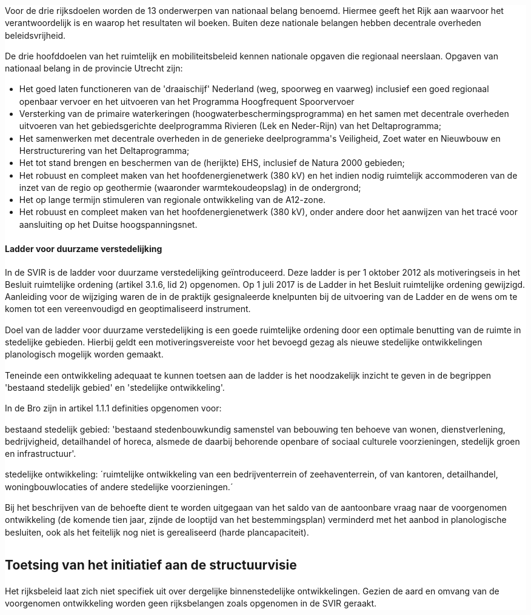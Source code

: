 Voor de drie rijksdoelen worden de 13 onderwerpen van nationaal belang benoemd. Hiermee geeft het Rijk aan waarvoor het verantwoordelijk is en waarop het resultaten wil boeken. Buiten deze nationale belangen hebben decentrale overheden beleidsvrijheid.

De drie hoofddoelen van het ruimtelijk en mobiliteitsbeleid kennen nationale opgaven die regionaal neerslaan. Opgaven van nationaal belang in de provincie Utrecht zijn:

- Het goed laten functioneren van de 'draaischijf' Nederland (weg, spoorweg en vaarweg) inclusief een goed regionaal openbaar vervoer en het uitvoeren van het Programma Hoogfrequent Spoorvervoer
- Versterking van de primaire waterkeringen (hoogwaterbeschermingsprogramma) en het samen met decentrale overheden uitvoeren van het gebiedsgerichte deelprogramma Rivieren (Lek en Neder-Rijn) van het Deltaprogramma;
- Het samenwerken met decentrale overheden in de generieke deelprogramma's Veiligheid, Zoet water en Nieuwbouw en Herstructurering van het Deltaprogramma;
- Het tot stand brengen en beschermen van de (herijkte) EHS, inclusief de Natura 2000 gebieden;
- Het robuust en compleet maken van het hoofdenergienetwerk (380 kV) en het indien nodig ruimtelijk accommoderen van de inzet van de regio op geothermie (waaronder warmtekoudeopslag) in de ondergrond;
- Het op lange termijn stimuleren van regionale ontwikkeling van de A12-zone.
- Het robuust en compleet maken van het hoofdenergienetwerk (380 kV), onder andere door het aanwijzen van het tracé voor aansluiting op het Duitse hoogspanningsnet.

#### **Ladder voor duurzame verstedelijking**

In de SVIR is de ladder voor duurzame verstedelijking geïntroduceerd. Deze ladder is per 1 oktober 2012 als motiveringseis in het Besluit ruimtelijke ordening (artikel 3.1.6, lid 2) opgenomen. Op 1 juli 2017 is de Ladder in het Besluit ruimtelijke ordening gewijzigd. Aanleiding voor de wijziging waren de in de praktijk gesignaleerde knelpunten bij de uitvoering van de Ladder en de wens om te komen tot een vereenvoudigd en geoptimaliseerd instrument.

Doel van de ladder voor duurzame verstedelijking is een goede ruimtelijke ordening door een optimale benutting van de ruimte in stedelijke gebieden. Hierbij geldt een motiveringsvereiste voor het bevoegd gezag als nieuwe stedelijke ontwikkelingen planologisch mogelijk worden gemaakt.

Teneinde een ontwikkeling adequaat te kunnen toetsen aan de ladder is het noodzakelijk inzicht te geven in de begrippen 'bestaand stedelijk gebied' en 'stedelijke ontwikkeling'.

In de Bro zijn in artikel 1.1.1 definities opgenomen voor:

bestaand stedelijk gebied: 'bestaand stedenbouwkundig samenstel van bebouwing ten behoeve van wonen, dienstverlening, bedrijvigheid, detailhandel of horeca, alsmede de daarbij behorende openbare of sociaal culturele voorzieningen, stedelijk groen en infrastructuur'.

stedelijke ontwikkeling: ´ruimtelijke ontwikkeling van een bedrijventerrein of zeehaventerrein, of van kantoren, detailhandel, woningbouwlocaties of andere stedelijke voorzieningen.´

Bij het beschrijven van de behoefte dient te worden uitgegaan van het saldo van de aantoonbare vraag naar de voorgenomen ontwikkeling (de komende tien jaar, zijnde de looptijd van het bestemmingsplan) verminderd met het aanbod in planologische besluiten, ook als het feitelijk nog niet is gerealiseerd (harde plancapaciteit).

## **Toetsing van het initiatief aan de structuurvisie**

Het rijksbeleid laat zich niet specifiek uit over dergelijke binnenstedelijke ontwikkelingen. Gezien de aard en omvang van de voorgenomen ontwikkeling worden geen rijksbelangen zoals opgenomen in de SVIR geraakt.
